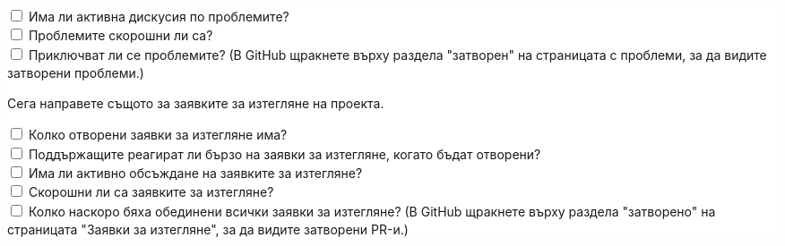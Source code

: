 <div class="clearfix mb-2">
  <input type="checkbox" id="cbox7" class="d-block float-left mt-1 mr-2" value="checkbox">
  <label for="cbox7" class="overflow-hidden d-block text-normal">
    Има ли активна дискусия по проблемите?
  </label>
</div>

<div class="clearfix mb-2">
  <input type="checkbox" id="cbox8" class="d-block float-left mt-1 mr-2" value="checkbox">
  <label for="cbox8" class="overflow-hidden d-block text-normal">
    Проблемите скорошни ли са?
  </label>
</div>

<div class="clearfix mb-4">
  <input type="checkbox" id="cbox9" class="d-block float-left mt-1 mr-2" value="checkbox">
  <label for="cbox9" class="overflow-hidden d-block text-normal">
    Приключват ли се проблемите? (В GitHub щракнете върху раздела "затворен" на страницата с проблеми, за да видите затворени проблеми.)
  </label>
</div>

Сега направете същото за заявките за изтегляне на проекта.

<div class="clearfix mb-2">
  <input type="checkbox" id="cbox10" class="d-block float-left mt-1 mr-2" value="checkbox">
  <label for="cbox10" class="overflow-hidden d-block text-normal">
    Колко отворени заявки за изтегляне има?
  </label>
</div>

<div class="clearfix mb-2">
  <input type="checkbox" id="cbox20" class="d-block float-left mt-1 mr-2" value="checkbox">
  <label for="cbox20" class="overflow-hidden d-block text-normal">
    Поддържащите реагират ли бързо на заявки за изтегляне, когато бъдат отворени?
  </label>
</div>

<div class="clearfix mb-2">
  <input type="checkbox" id="cbox11" class="d-block float-left mt-1 mr-2" value="checkbox">
  <label for="cbox11" class="overflow-hidden d-block text-normal">
    Има ли активно обсъждане на заявките за изтегляне?
  </label>
</div>

<div class="clearfix mb-2">
  <input type="checkbox" id="cbox12" class="d-block float-left mt-1 mr-2" value="checkbox">
  <label for="cbox12" class="overflow-hidden d-block text-normal">
    Скорошни ли са заявките за изтегляне?
  </label>
</div>

<div class="clearfix mb-4">
  <input type="checkbox" id="cbox13" class="d-block float-left mt-1 mr-2" value="checkbox">
  <label for="cbox13" class="overflow-hidden d-block text-normal">
    Колко наскоро бяха обединени всички заявки за изтегляне? (В GitHub щракнете върху раздела "затворено" на страницата "Заявки за изтегляне", за да видите затворени PR-и.)
  </label>
</div>
